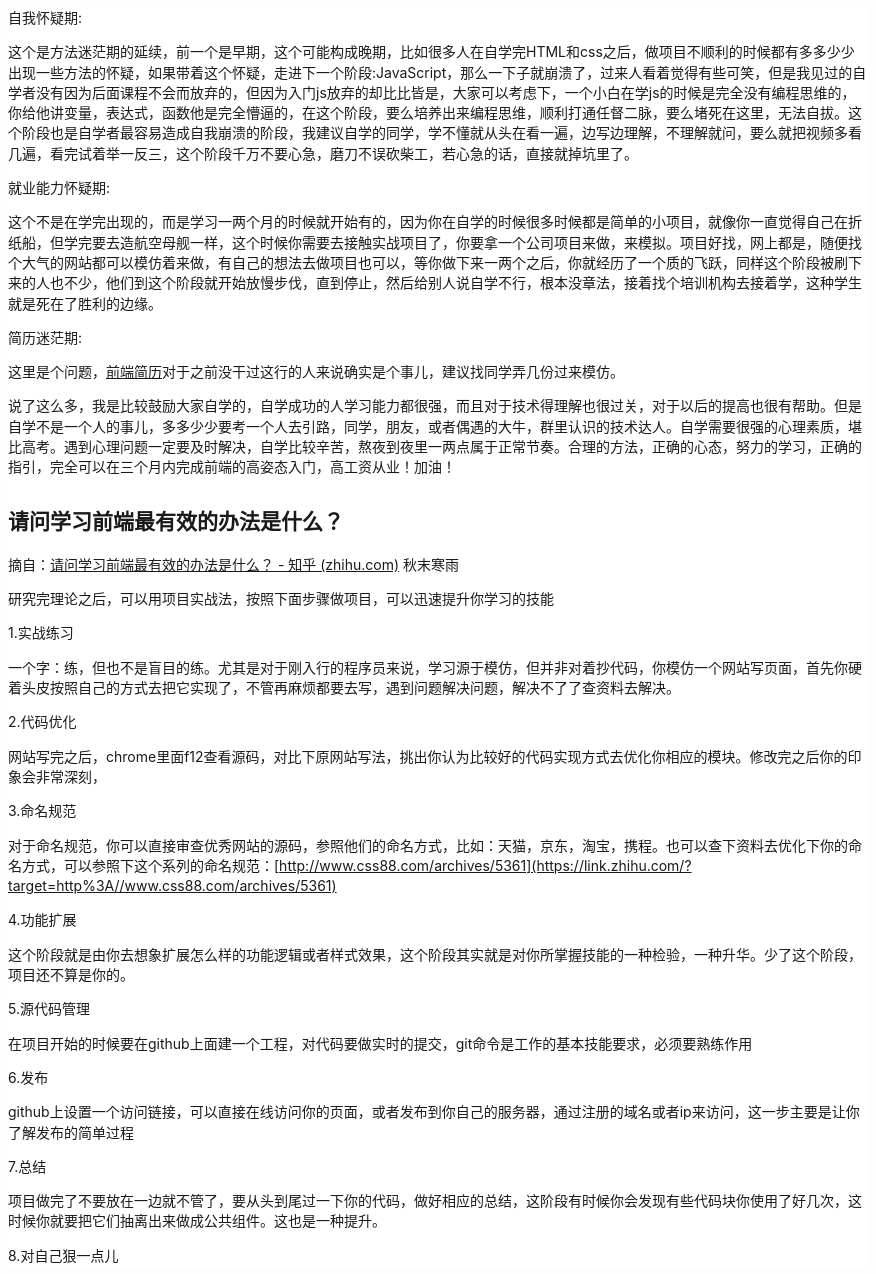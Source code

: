 自我怀疑期:

这个是方法迷茫期的延续，前一个是早期，这个可能构成晚期，比如很多人在自学完HTML和css之后，做项目不顺利的时候都有多多少少出现一些方法的怀疑，如果带着这个怀疑，走进下一个阶段:JavaScript，那么一下子就崩溃了，过来人看着觉得有些可笑，但是我见过的自学者没有因为后面课程不会而放弃的，但因为入门js放弃的却比比皆是，大家可以考虑下，一个小白在学js的时候是完全没有编程思维的，你给他讲变量，表达式，函数他是完全懵逼的，在这个阶段，要么培养出来编程思维，顺利打通任督二脉，要么堵死在这里，无法自拔。这个阶段也是自学者最容易造成自我崩溃的阶段，我建议自学的同学，学不懂就从头在看一遍，边写边理解，不理解就问，要么就把视频多看几遍，看完试着举一反三，这个阶段千万不要心急，磨刀不误砍柴工，若心急的话，直接就掉坑里了。

就业能力怀疑期:

这个不是在学完出现的，而是学习一两个月的时候就开始有的，因为你在自学的时候很多时候都是简单的小项目，就像你一直觉得自己在折纸船，但学完要去造航空母舰一样，这个时候你需要去接触实战项目了，你要拿一个公司项目来做，来模拟。项目好找，网上都是，随便找个大气的网站都可以模仿着来做，有自己的想法去做项目也可以，等你做下来一两个之后，你就经历了一个质的飞跃，同样这个阶段被刷下来的人也不少，他们到这个阶段就开始放慢步伐，直到停止，然后给别人说自学不行，根本没章法，接着找个培训机构去接着学，这种学生就是死在了胜利的边缘。

简历迷茫期:

这里是个问题，[前端简历](https://www.zhihu.com/search?q=前端简历&search_source=Entity&hybrid_search_source=Entity&hybrid_search_extra={"sourceType"%3A"answer"%2C"sourceId"%3A435892966})对于之前没干过这行的人来说确实是个事儿，建议找同学弄几份过来模仿。

说了这么多，我是比较鼓励大家自学的，自学成功的人学习能力都很强，而且对于技术得理解也很过关，对于以后的提高也很有帮助。但是自学不是一个人的事儿，多多少少要考一个人去引路，同学，朋友，或者偶遇的大牛，群里认识的技术达人。自学需要很强的心理素质，堪比高考。遇到心理问题一定要及时解决，自学比较辛苦，熬夜到夜里一两点属于正常节奏。合理的方法，正确的心态，努力的学习，正确的指引，完全可以在三个月内完成前端的高姿态入门，高工资从业！加油！

## 请问学习前端最有效的办法是什么？

摘自：[请问学习前端最有效的办法是什么？ - 知乎 (zhihu.com)](https://www.zhihu.com/question/55058833/answer/384486177)   秋末寒雨

研究完理论之后，可以用项目实战法，按照下面步骤做项目，可以迅速提升你学习的技能

1.实战练习

一个字：练，但也不是盲目的练。尤其是对于刚入行的程序员来说，学习源于模仿，但并非对着抄代码，你模仿一个网站写页面，首先你硬着头皮按照自己的方式去把它实现了，不管再麻烦都要去写，遇到问题解决问题，解决不了了查资料去解决。

2.代码优化

网站写完之后，chrome里面f12查看源码，对比下原网站写法，挑出你认为比较好的代码实现方式去优化你相应的模块。修改完之后你的印象会非常深刻，

3.命名规范

对于命名规范，你可以直接审查优秀网站的源码，参照他们的命名方式，比如：天猫，京东，淘宝，携程。也可以查下资料去优化下你的命名方式，可以参照下这个系列的命名规范：[http://www.css88.com/archives/5361](https://link.zhihu.com/?target=http%3A//www.css88.com/archives/5361)

4.功能扩展

这个阶段就是由你去想象扩展怎么样的功能逻辑或者样式效果，这个阶段其实就是对你所掌握技能的一种检验，一种升华。少了这个阶段，项目还不算是你的。

5.源代码管理

在项目开始的时候要在github上面建一个工程，对代码要做实时的提交，git命令是工作的基本技能要求，必须要熟练作用

6.发布

github上设置一个访问链接，可以直接在线访问你的页面，或者发布到你自己的服务器，通过注册的域名或者ip来访问，这一步主要是让你了解发布的简单过程

7.总结

项目做完了不要放在一边就不管了，要从头到尾过一下你的代码，做好相应的总结，这阶段有时候你会发现有些代码块你使用了好几次，这时候你就要把它们抽离出来做成公共组件。这也是一种提升。

8.对自己狠一点儿
